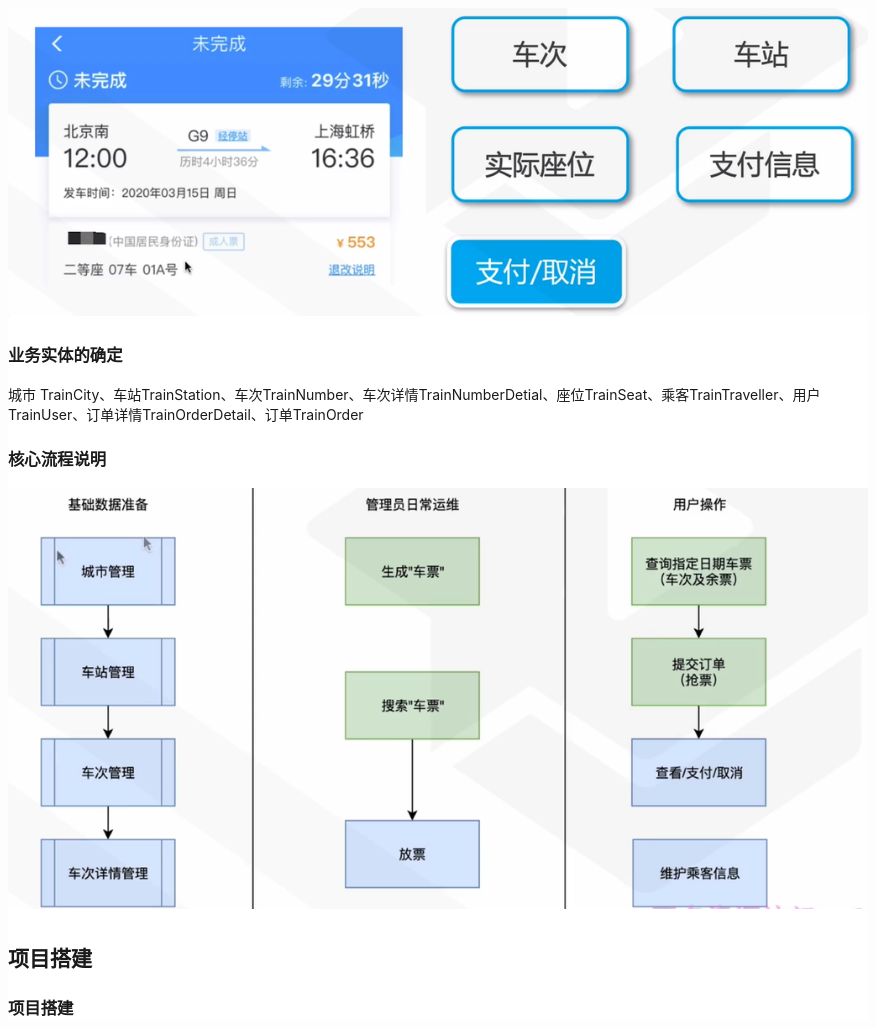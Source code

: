 ![image-20220314230921902](./JAVA实战高性能12306售票系统/image-20220314230921902.png)

### 业务实体的确定

城市 TrainCity、车站TrainStation、车次TrainNumber、车次详情TrainNumberDetial、座位TrainSeat、乘客TrainTraveller、用户TrainUser、订单详情TrainOrderDetail、订单TrainOrder

### 核心流程说明

![image-20220315211702991](./JAVA实战高性能12306售票系统/image-20220315211702991.png)

## 项目搭建

### 项目搭建
